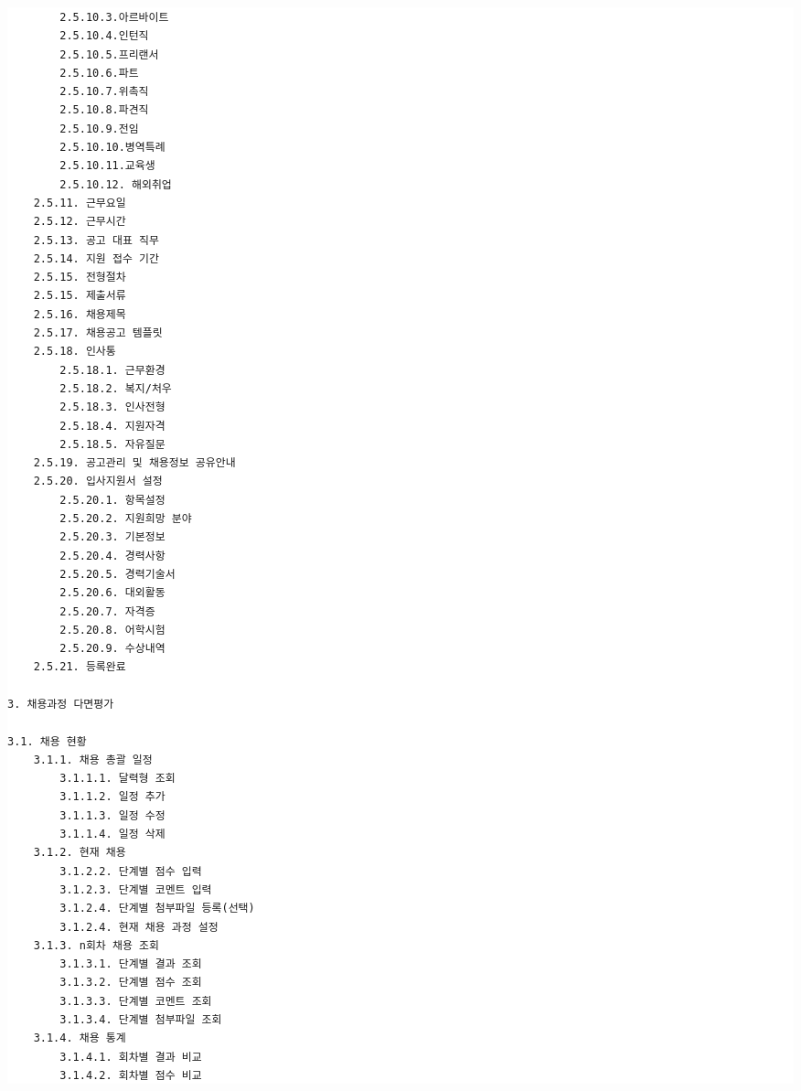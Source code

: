             2.5.10.3.아르바이트
            2.5.10.4.인턴직
            2.5.10.5.프리랜서
            2.5.10.6.파트
            2.5.10.7.위촉직
            2.5.10.8.파견직
            2.5.10.9.전임
            2.5.10.10.병역특례
            2.5.10.11.교육생
            2.5.10.12. 해외취업
        2.5.11. 근무요일
        2.5.12. 근무시간
        2.5.13. 공고 대표 직무
        2.5.14. 지원 접수 기간
        2.5.15. 전형절차
        2.5.15. 제출서류
        2.5.16. 채용제목
        2.5.17. 채용공고 템플릿
        2.5.18. 인사통
            2.5.18.1. 근무환경
            2.5.18.2. 복지/처우
            2.5.18.3. 인사전형
            2.5.18.4. 지원자격
            2.5.18.5. 자유질문
        2.5.19. 공고관리 및 채용정보 공유안내
        2.5.20. 입사지원서 설정
            2.5.20.1. 항목설정
            2.5.20.2. 지원희망 분야
            2.5.20.3. 기본정보
            2.5.20.4. 경력사항
            2.5.20.5. 경력기술서
            2.5.20.6. 대외활동
            2.5.20.7. 자격증
            2.5.20.8. 어학시험
            2.5.20.9. 수상내역
        2.5.21. 등록완료

    3. 채용과정 다면평가

    3.1. 채용 현황
        3.1.1. 채용 총괄 일정
            3.1.1.1. 달력형 조회
            3.1.1.2. 일정 추가
            3.1.1.3. 일정 수정
            3.1.1.4. 일정 삭제
        3.1.2. 현재 채용
            3.1.2.2. 단계별 점수 입력
            3.1.2.3. 단계별 코멘트 입력
            3.1.2.4. 단계별 첨부파일 등록(선택)
            3.1.2.4. 현재 채용 과정 설정
        3.1.3. n회차 채용 조회
            3.1.3.1. 단계별 결과 조회
            3.1.3.2. 단계별 점수 조회
            3.1.3.3. 단계별 코멘트 조회
            3.1.3.4. 단계별 첨부파일 조회
        3.1.4. 채용 통계
            3.1.4.1. 회차별 결과 비교
            3.1.4.2. 회차별 점수 비교
